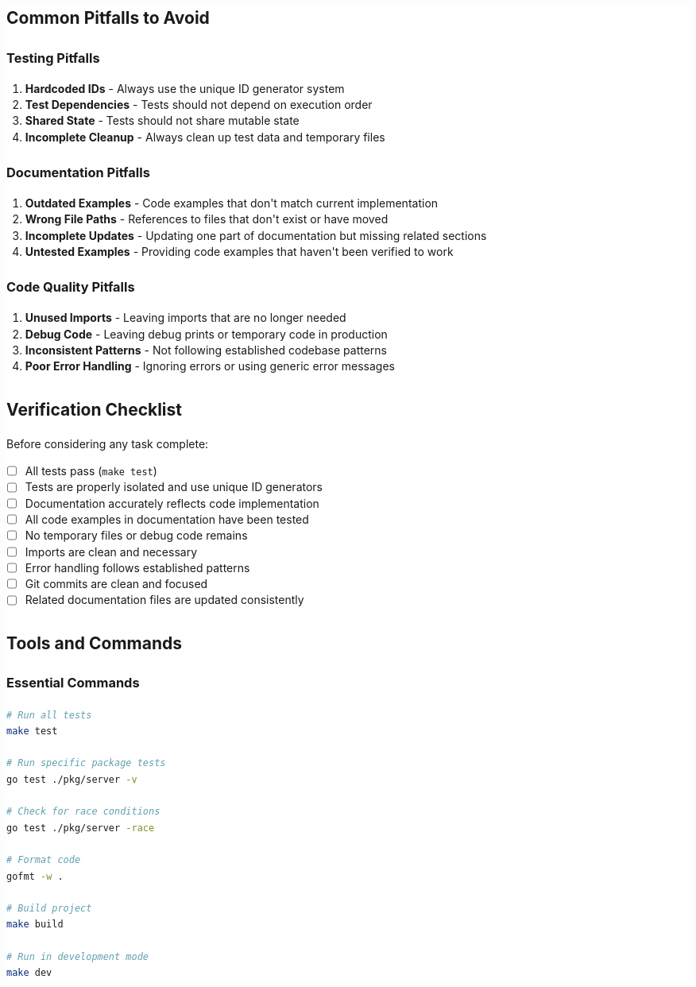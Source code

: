## Common Pitfalls to Avoid

### Testing Pitfalls

1. **Hardcoded IDs** - Always use the unique ID generator system
2. **Test Dependencies** - Tests should not depend on execution order
3. **Shared State** - Tests should not share mutable state
4. **Incomplete Cleanup** - Always clean up test data and temporary files

### Documentation Pitfalls

1. **Outdated Examples** - Code examples that don't match current implementation
2. **Wrong File Paths** - References to files that don't exist or have moved
3. **Incomplete Updates** - Updating one part of documentation but missing related sections
4. **Untested Examples** - Providing code examples that haven't been verified to work

### Code Quality Pitfalls

1. **Unused Imports** - Leaving imports that are no longer needed
2. **Debug Code** - Leaving debug prints or temporary code in production
3. **Inconsistent Patterns** - Not following established codebase patterns
4. **Poor Error Handling** - Ignoring errors or using generic error messages

## Verification Checklist

Before considering any task complete:

- [ ] All tests pass (`make test`)
- [ ] Tests are properly isolated and use unique ID generators
- [ ] Documentation accurately reflects code implementation
- [ ] All code examples in documentation have been tested
- [ ] No temporary files or debug code remains
- [ ] Imports are clean and necessary
- [ ] Error handling follows established patterns
- [ ] Git commits are clean and focused
- [ ] Related documentation files are updated consistently

## Tools and Commands

### Essential Commands
```bash
# Run all tests
make test

# Run specific package tests
go test ./pkg/server -v

# Check for race conditions
go test ./pkg/server -race

# Format code
gofmt -w .

# Build project
make build

# Run in development mode
make dev
```
